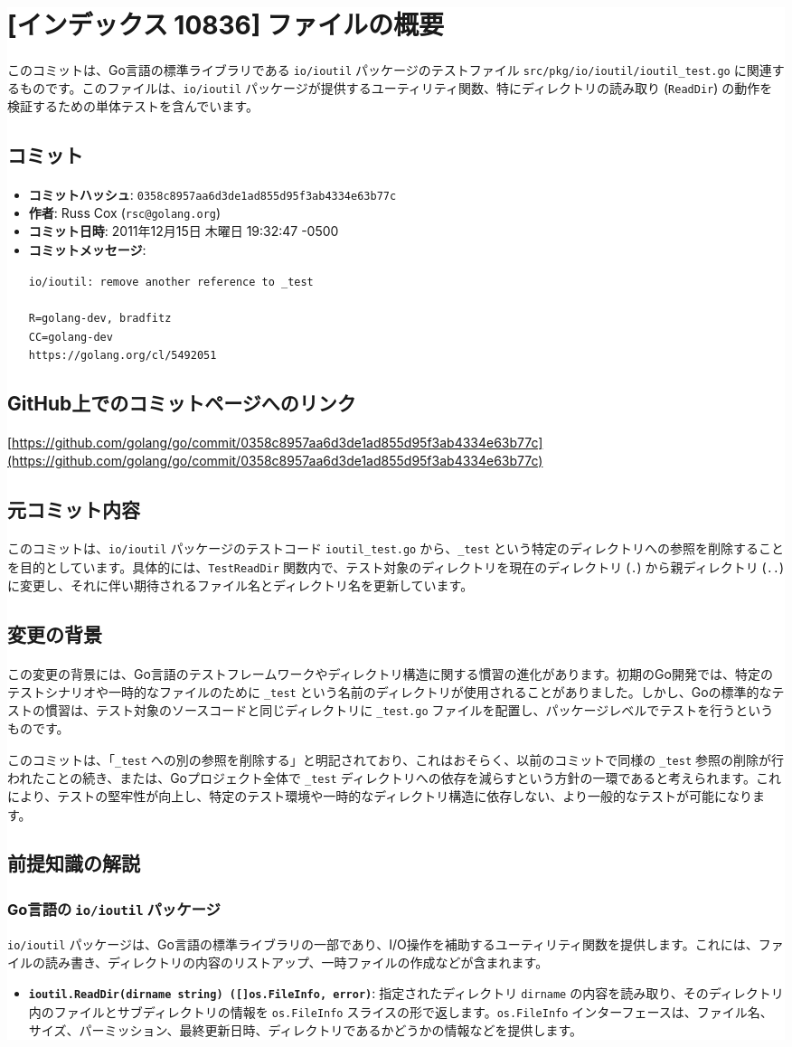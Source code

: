 # [インデックス 10836] ファイルの概要

このコミットは、Go言語の標準ライブラリである `io/ioutil` パッケージのテストファイル `src/pkg/io/ioutil/ioutil_test.go` に関連するものです。このファイルは、`io/ioutil` パッケージが提供するユーティリティ関数、特にディレクトリの読み取り (`ReadDir`) の動作を検証するための単体テストを含んでいます。

## コミット

*   **コミットハッシュ**: `0358c8957aa6d3de1ad855d95f3ab4334e63b77c`
*   **作者**: Russ Cox (`rsc@golang.org`)
*   **コミット日時**: 2011年12月15日 木曜日 19:32:47 -0500
*   **コミットメッセージ**:
    ```
    io/ioutil: remove another reference to _test

    R=golang-dev, bradfitz
    CC=golang-dev
    https://golang.org/cl/5492051
    ```

## GitHub上でのコミットページへのリンク

[https://github.com/golang/go/commit/0358c8957aa6d3de1ad855d95f3ab4334e63b77c](https://github.com/golang/go/commit/0358c8957aa6d3de1ad855d95f3ab4334e63b77c)

## 元コミット内容

このコミットは、`io/ioutil` パッケージのテストコード `ioutil_test.go` から、`_test` という特定のディレクトリへの参照を削除することを目的としています。具体的には、`TestReadDir` 関数内で、テスト対象のディレクトリを現在のディレクトリ (`.`) から親ディレクトリ (`..`) に変更し、それに伴い期待されるファイル名とディレクトリ名を更新しています。

## 変更の背景

この変更の背景には、Go言語のテストフレームワークやディレクトリ構造に関する慣習の進化があります。初期のGo開発では、特定のテストシナリオや一時的なファイルのために `_test` という名前のディレクトリが使用されることがありました。しかし、Goの標準的なテストの慣習は、テスト対象のソースコードと同じディレクトリに `_test.go` ファイルを配置し、パッケージレベルでテストを行うというものです。

このコミットは、「`_test` への別の参照を削除する」と明記されており、これはおそらく、以前のコミットで同様の `_test` 参照の削除が行われたことの続き、または、Goプロジェクト全体で `_test` ディレクトリへの依存を減らすという方針の一環であると考えられます。これにより、テストの堅牢性が向上し、特定のテスト環境や一時的なディレクトリ構造に依存しない、より一般的なテストが可能になります。

## 前提知識の解説

### Go言語の `io/ioutil` パッケージ

`io/ioutil` パッケージは、Go言語の標準ライブラリの一部であり、I/O操作を補助するユーティリティ関数を提供します。これには、ファイルの読み書き、ディレクトリの内容のリストアップ、一時ファイルの作成などが含まれます。

*   **`ioutil.ReadDir(dirname string) ([]os.FileInfo, error)`**: 指定されたディレクトリ `dirname` の内容を読み取り、そのディレクトリ内のファイルとサブディレクトリの情報を `os.FileInfo` スライスの形で返します。`os.FileInfo` インターフェースは、ファイル名、サイズ、パーミッション、最終更新日時、ディレクトリであるかどうかの情報などを提供します。
